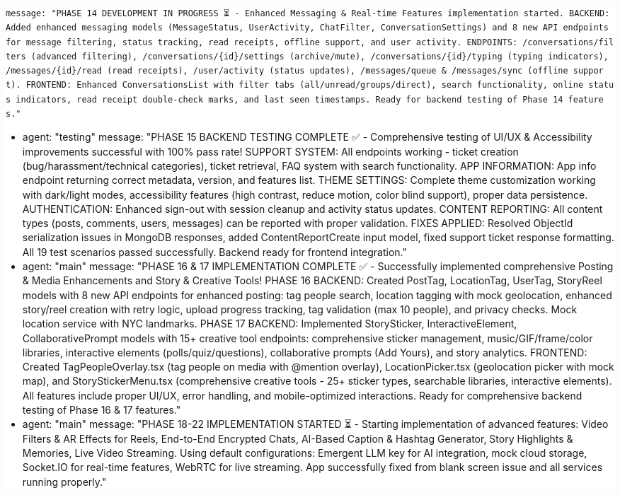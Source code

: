     message: "PHASE 14 DEVELOPMENT IN PROGRESS ⏳ - Enhanced Messaging & Real-time Features implementation started. BACKEND: Added enhanced messaging models (MessageStatus, UserActivity, ChatFilter, ConversationSettings) and 8 new API endpoints for message filtering, status tracking, read receipts, offline support, and user activity. ENDPOINTS: /conversations/filters (advanced filtering), /conversations/{id}/settings (archive/mute), /conversations/{id}/typing (typing indicators), /messages/{id}/read (read receipts), /user/activity (status updates), /messages/queue & /messages/sync (offline support). FRONTEND: Enhanced ConversationsList with filter tabs (all/unread/groups/direct), search functionality, online status indicators, read receipt double-check marks, and last seen timestamps. Ready for backend testing of Phase 14 features."
  - agent: "testing"
    message: "PHASE 15 BACKEND TESTING COMPLETE ✅ - Comprehensive testing of UI/UX & Accessibility improvements successful with 100% pass rate! SUPPORT SYSTEM: All endpoints working - ticket creation (bug/harassment/technical categories), ticket retrieval, FAQ system with search functionality. APP INFORMATION: App info endpoint returning correct metadata, version, and features list. THEME SETTINGS: Complete theme customization working with dark/light modes, accessibility features (high contrast, reduce motion, color blind support), proper data persistence. AUTHENTICATION: Enhanced sign-out with session cleanup and activity status updates. CONTENT REPORTING: All content types (posts, comments, users, messages) can be reported with proper validation. FIXES APPLIED: Resolved ObjectId serialization issues in MongoDB responses, added ContentReportCreate input model, fixed support ticket response formatting. All 19 test scenarios passed successfully. Backend ready for frontend integration."
  - agent: "main"
    message: "PHASE 16 & 17 IMPLEMENTATION COMPLETE ✅ - Successfully implemented comprehensive Posting & Media Enhancements and Story & Creative Tools! PHASE 16 BACKEND: Created PostTag, LocationTag, UserTag, StoryReel models with 8 new API endpoints for enhanced posting: tag people search, location tagging with mock geolocation, enhanced story/reel creation with retry logic, upload progress tracking, tag validation (max 10 people), and privacy checks. Mock location service with NYC landmarks. PHASE 17 BACKEND: Implemented StorySticker, InteractiveElement, CollaborativePrompt models with 15+ creative tool endpoints: comprehensive sticker management, music/GIF/frame/color libraries, interactive elements (polls/quiz/questions), collaborative prompts (Add Yours), and story analytics. FRONTEND: Created TagPeopleOverlay.tsx (tag people on media with @mention overlay), LocationPicker.tsx (geolocation picker with mock map), and StoryStickerMenu.tsx (comprehensive creative tools - 25+ sticker types, searchable libraries, interactive elements). All features include proper UI/UX, error handling, and mobile-optimized interactions. Ready for comprehensive backend testing of Phase 16 & 17 features."
  - agent: "main"
    message: "PHASE 18-22 IMPLEMENTATION STARTED ⏳ - Starting implementation of advanced features: Video Filters & AR Effects for Reels, End-to-End Encrypted Chats, AI-Based Caption & Hashtag Generator, Story Highlights & Memories, Live Video Streaming. Using default configurations: Emergent LLM key for AI integration, mock cloud storage, Socket.IO for real-time features, WebRTC for live streaming. App successfully fixed from blank screen issue and all services running properly."